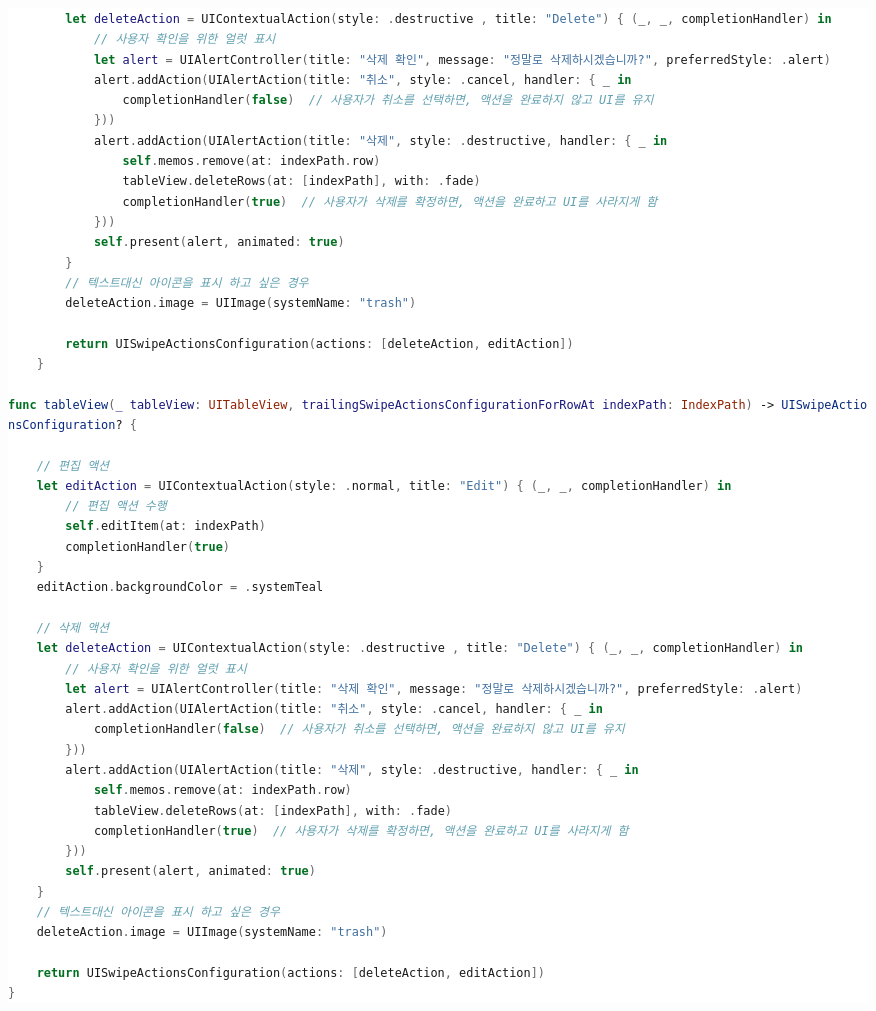 ```swift
        let deleteAction = UIContextualAction(style: .destructive , title: "Delete") { (_, _, completionHandler) in
            // 사용자 확인을 위한 얼럿 표시
            let alert = UIAlertController(title: "삭제 확인", message: "정말로 삭제하시겠습니까?", preferredStyle: .alert)
            alert.addAction(UIAlertAction(title: "취소", style: .cancel, handler: { _ in
                completionHandler(false)  // 사용자가 취소를 선택하면, 액션을 완료하지 않고 UI를 유지
            }))
            alert.addAction(UIAlertAction(title: "삭제", style: .destructive, handler: { _ in
                self.memos.remove(at: indexPath.row)
                tableView.deleteRows(at: [indexPath], with: .fade)
                completionHandler(true)  // 사용자가 삭제를 확정하면, 액션을 완료하고 UI를 사라지게 함
            }))
            self.present(alert, animated: true)
        }
        // 텍스트대신 아이콘을 표시 하고 싶은 경우
        deleteAction.image = UIImage(systemName: "trash") 

        return UISwipeActionsConfiguration(actions: [deleteAction, editAction])
    }

func tableView(_ tableView: UITableView, trailingSwipeActionsConfigurationForRowAt indexPath: IndexPath) -> UISwipeActionsConfiguration? {

    // 편집 액션
    let editAction = UIContextualAction(style: .normal, title: "Edit") { (_, _, completionHandler) in
        // 편집 액션 수행
        self.editItem(at: indexPath)
        completionHandler(true)
    }
    editAction.backgroundColor = .systemTeal

    // 삭제 액션
    let deleteAction = UIContextualAction(style: .destructive , title: "Delete") { (_, _, completionHandler) in
        // 사용자 확인을 위한 얼럿 표시
        let alert = UIAlertController(title: "삭제 확인", message: "정말로 삭제하시겠습니까?", preferredStyle: .alert)
        alert.addAction(UIAlertAction(title: "취소", style: .cancel, handler: { _ in
            completionHandler(false)  // 사용자가 취소를 선택하면, 액션을 완료하지 않고 UI를 유지
        }))
        alert.addAction(UIAlertAction(title: "삭제", style: .destructive, handler: { _ in
            self.memos.remove(at: indexPath.row)
            tableView.deleteRows(at: [indexPath], with: .fade)
            completionHandler(true)  // 사용자가 삭제를 확정하면, 액션을 완료하고 UI를 사라지게 함
        }))
        self.present(alert, animated: true)
    }
    // 텍스트대신 아이콘을 표시 하고 싶은 경우
    deleteAction.image = UIImage(systemName: "trash") 

    return UISwipeActionsConfiguration(actions: [deleteAction, editAction])
}

```
